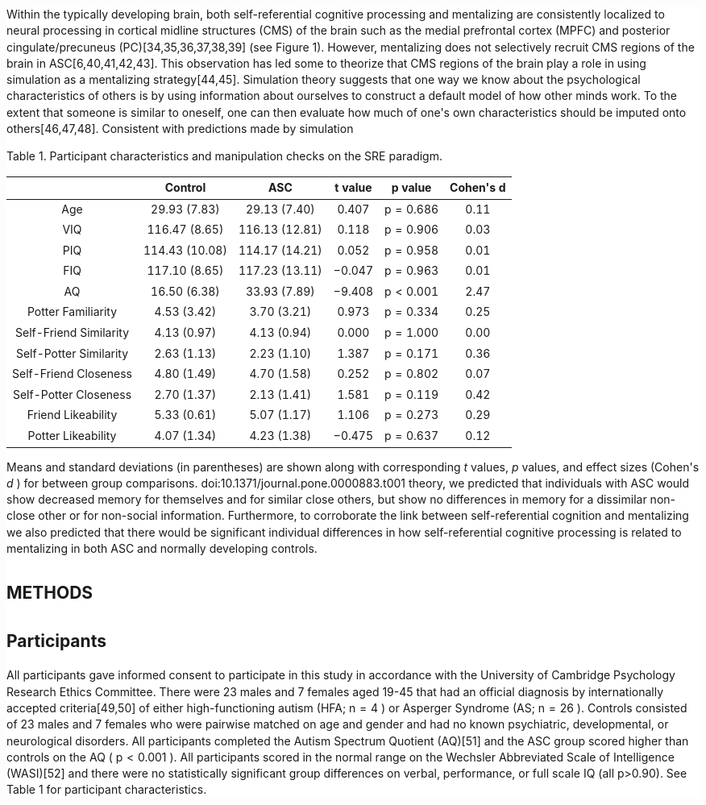 Within the typically developing brain, both self-referential cognitive processing and mentalizing are consistently localized to neural processing in cortical midline structures (CMS) of the brain such as the medial prefrontal cortex (MPFC) and posterior cingulate/precuneus (PC)[34,35,36,37,38,39] (see Figure 1). However, mentalizing does not selectively recruit CMS regions of the brain in ASC[6,40,41,42,43]. This observation has led some to theorize that CMS regions of the brain play a role in using simulation as a mentalizing strategy[44,45]. Simulation theory suggests that one way we know about the psychological characteristics of others is by using information about ourselves to construct a default model of how other minds work. To the extent that someone is similar to oneself, one can then evaluate how much of one's own characteristics should be imputed onto others[46,47,48]. Consistent with predictions made by simulation

Table 1. Participant characteristics and manipulation checks on the SRE paradigm.

|  | Control | ASC | t value | p value | Cohen's d |
| :--: | :--: | :--: | :--: | :--: | :--: |
| Age | 29.93 (7.83) | 29.13 (7.40) | 0.407 | $\mathrm{p}=0.686$ | 0.11 |
| VIQ | 116.47 (8.65) | 116.13 (12.81) | 0.118 | $\mathrm{p}=0.906$ | 0.03 |
| PIQ | 114.43 (10.08) | 114.17 (14.21) | 0.052 | $\mathrm{p}=0.958$ | 0.01 |
| FIQ | 117.10 (8.65) | 117.23 (13.11) | $-0.047$ | $\mathrm{p}=0.963$ | 0.01 |
| AQ | 16.50 (6.38) | 33.93 (7.89) | $-9.408$ | $\mathrm{p}<0.001$ | 2.47 |
| Potter Familiarity | 4.53 (3.42) | 3.70 (3.21) | 0.973 | $\mathrm{p}=0.334$ | 0.25 |
| Self-Friend Similarity | 4.13 (0.97) | 4.13 (0.94) | 0.000 | $\mathrm{p}=1.000$ | 0.00 |
| Self-Potter Similarity | 2.63 (1.13) | 2.23 (1.10) | 1.387 | $\mathrm{p}=0.171$ | 0.36 |
| Self-Friend Closeness | 4.80 (1.49) | 4.70 (1.58) | 0.252 | $\mathrm{p}=0.802$ | 0.07 |
| Self-Potter Closeness | 2.70 (1.37) | 2.13 (1.41) | 1.581 | $\mathrm{p}=0.119$ | 0.42 |
| Friend Likeability | 5.33 (0.61) | 5.07 (1.17) | 1.106 | $\mathrm{p}=0.273$ | 0.29 |
| Potter Likeability | 4.07 (1.34) | 4.23 (1.38) | $-0.475$ | $\mathrm{p}=0.637$ | 0.12 |

Means and standard deviations (in parentheses) are shown along with corresponding $t$ values, $p$ values, and effect sizes (Cohen's $d$ ) for between group comparisons.
doi:10.1371/journal.pone.0000883.t001
theory, we predicted that individuals with ASC would show decreased memory for themselves and for similar close others, but show no differences in memory for a dissimilar non-close other or for non-social information. Furthermore, to corroborate the link between self-referential cognition and mentalizing we also predicted that there would be significant individual differences in how self-referential cognitive processing is related to mentalizing in both ASC and normally developing controls.

## METHODS

## Participants

All participants gave informed consent to participate in this study in accordance with the University of Cambridge Psychology Research Ethics Committee. There were 23 males and 7 females aged 19-45 that had an official diagnosis by internationally accepted criteria[49,50] of either high-functioning autism (HFA; $\mathrm{n}=4$ ) or Asperger Syndrome (AS; $\mathrm{n}=26$ ). Controls consisted of 23 males and 7 females who were pairwise matched on age and gender and had no known psychiatric, developmental, or neurological disorders. All participants completed the Autism Spectrum Quotient (AQ)[51] and the ASC group scored higher than controls on the AQ ( $\mathrm{p}<0.001$ ). All participants scored in the normal range on the Wechsler Abbreviated Scale of Intelligence (WASI)[52] and there were no statistically significant group differences on verbal, performance, or full scale IQ (all p>0.90). See Table 1 for participant characteristics.


[^0]:    * To whom correspondence should be addressed. E-mail: ml437@cam.ac.uk
